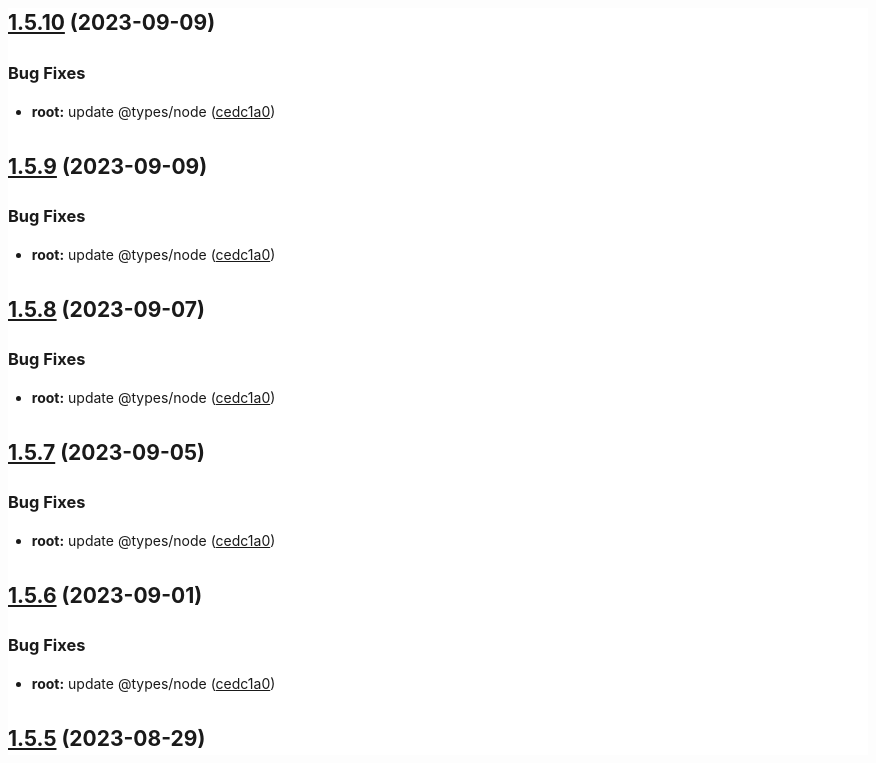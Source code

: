 ## [1.5.10](https://github.com/BitGo/BitGoJS/compare/@bitgo/sdk-coin-celo@1.5.0...@bitgo/sdk-coin-celo@1.5.10) (2023-09-09)

### Bug Fixes

- **root:** update @types/node ([cedc1a0](https://github.com/BitGo/BitGoJS/commit/cedc1a0035e79bb42fda57bf6ac29d606242f50b))

## [1.5.9](https://github.com/BitGo/BitGoJS/compare/@bitgo/sdk-coin-celo@1.5.0...@bitgo/sdk-coin-celo@1.5.9) (2023-09-09)

### Bug Fixes

- **root:** update @types/node ([cedc1a0](https://github.com/BitGo/BitGoJS/commit/cedc1a0035e79bb42fda57bf6ac29d606242f50b))

## [1.5.8](https://github.com/BitGo/BitGoJS/compare/@bitgo/sdk-coin-celo@1.5.0...@bitgo/sdk-coin-celo@1.5.8) (2023-09-07)

### Bug Fixes

- **root:** update @types/node ([cedc1a0](https://github.com/BitGo/BitGoJS/commit/cedc1a0035e79bb42fda57bf6ac29d606242f50b))

## [1.5.7](https://github.com/BitGo/BitGoJS/compare/@bitgo/sdk-coin-celo@1.5.0...@bitgo/sdk-coin-celo@1.5.7) (2023-09-05)

### Bug Fixes

- **root:** update @types/node ([cedc1a0](https://github.com/BitGo/BitGoJS/commit/cedc1a0035e79bb42fda57bf6ac29d606242f50b))

## [1.5.6](https://github.com/BitGo/BitGoJS/compare/@bitgo/sdk-coin-celo@1.5.0...@bitgo/sdk-coin-celo@1.5.6) (2023-09-01)

### Bug Fixes

- **root:** update @types/node ([cedc1a0](https://github.com/BitGo/BitGoJS/commit/cedc1a0035e79bb42fda57bf6ac29d606242f50b))

## [1.5.5](https://github.com/BitGo/BitGoJS/compare/@bitgo/sdk-coin-celo@1.5.0...@bitgo/sdk-coin-celo@1.5.5) (2023-08-29)
